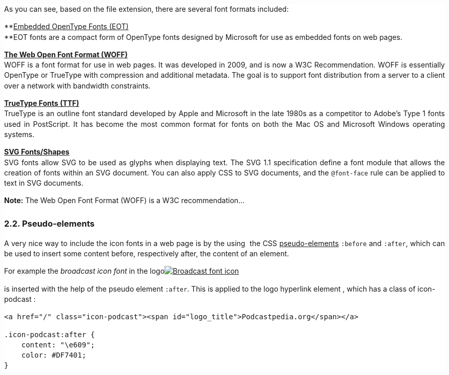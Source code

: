 As you can see, based on the file extension, there are several font formats included:

**<a title="http://en.wikipedia.org/wiki/Embedded_OpenType" href="http://en.wikipedia.org/wiki/Embedded_OpenType" target="_blank">Embedded OpenType Fonts (EOT)<br /> </a>**EOT fonts are a compact form of OpenType fonts designed by Microsoft for use as embedded fonts on web pages.

<p style="text-align: justify;">
  <strong><a title="http://en.wikipedia.org/wiki/Web_Open_Font_Format" href="http://en.wikipedia.org/wiki/Web_Open_Font_Format" target="_blank">The Web Open Font Format (WOFF)<br /> </a></strong>WOFF is a font format for use in web pages. It was developed in 2009, and is now a W3C Recommendation. WOFF is essentially OpenType or TrueType with compression and additional metadata. The goal is to support font distribution from a server to a client over a network with bandwidth constraints.
</p>

<p style="text-align: justify;">
  <strong><a title="http://en.wikipedia.org/wiki/TrueType" href="http://en.wikipedia.org/wiki/TrueType" target="_blank">TrueType Fonts (TTF)</a><br /> </strong>TrueType is an outline font standard developed by Apple and Microsoft in the late 1980s as a competitor to Adobe&#8217;s Type 1 fonts used in PostScript. It has become the most common format for fonts on both the Mac OS and Microsoft Windows operating systems.
</p>

<p style="text-align: justify;">
  <strong><a title="http://www.w3.org/TR/SVG11/fonts.html#Introduction" href="http://www.w3.org/TR/SVG11/fonts.html#Introduction" target="_blank">SVG Fonts/Shapes</a><br /> </strong>SVG fonts allow SVG to be used as glyphs when displaying text. The SVG 1.1 specification define a font module that allows the creation of fonts within an SVG document. You can also apply CSS to SVG documents, and the <code>@font-face</code> rule can be applied to text in SVG documents.
</p>

<p class="note_normal">
  <strong>Note:</strong> The Web Open Font Format (WOFF) is a W3C recommendation&#8230;
</p>

<h3 style="text-align: justify;">
  <span id="22_Pseudo-elements">2.2. Pseudo-elements</span>
</h3>

<p style="text-align: justify;">
  A very nice way to include the icon fonts in a web page is by the using  the CSS <a title="https://developer.mozilla.org/en-US/docs/Web/CSS/Pseudo-elements" href="https://developer.mozilla.org/en-US/docs/Web/CSS/Pseudo-elements" target="_blank">pseudo-elements</a> <code>:before</code> and <code>:after</code>, which can be used to insert some content before, respectively after, the content of an element.
</p>

For example the _broadcast icon_ _font_ in the logo[<img class="alignnone size-large wp-image-1286" src="{{site.url}}/wp-content/uploads/2014/03/Logo-broadcast-1024x111.png" alt="Broadcast font icon" width="604" height="65" srcset="{{site.url}}/wp-content/uploads/2014/03/Logo-broadcast-1024x111.png 1024w, {{site.url}}/wp-content/uploads/2014/03/Logo-broadcast-300x32.png 300w, {{site.url}}/wp-content/uploads/2014/03/Logo-broadcast.png 1102w" sizes="(max-width: 604px) 100vw, 604px" />]({{site.url}}/wp-content/uploads/2014/03/Logo-broadcast.png)

is inserted with the help of the pseudo element `:after`. This is applied to the logo hyperlink element <a>, which has a class of icon-podcast :

<pre class="lang:default decode:true" title="HTML snippet - Podcastpedia.org logo">&lt;a href="/" class="icon-podcast"&gt;&lt;span id="logo_title"&gt;Podcastpedia.org&lt;/span&gt;&lt;/a&gt;</pre>

<pre class="lang:css decode:true" title=":after pseudo-element example">.icon-podcast:after {
	content: "\e609";
	color: #DF7401;
}</pre>
